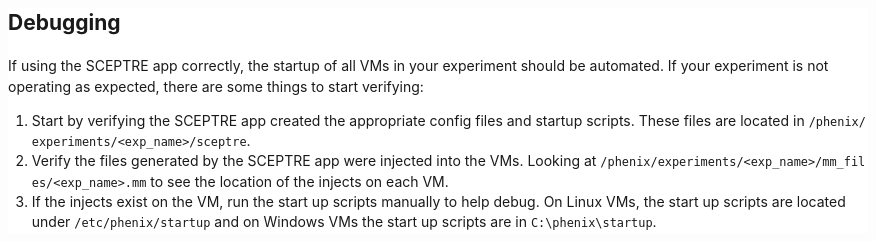 ```yaml
```

## Debugging
If using the SCEPTRE app correctly, the startup of all VMs in your experiment should be automated. If your experiment is not operating as expected, there are some things to start verifying:

1. Start by verifying the SCEPTRE app created the appropriate config files and startup scripts. These files are located in `/phenix/experiments/<exp_name>/sceptre`.
2. Verify the files generated by the SCEPTRE app were injected into the VMs. Looking at `/phenix/experiments/<exp_name>/mm_files/<exp_name>.mm` to see the location of the injects on each VM.
3. If the injects exist on the VM, run the start up scripts manually to help debug. On Linux VMs, the start up scripts are located under `/etc/phenix/startup` and on Windows VMs the start up scripts are in `C:\phenix\startup`.
